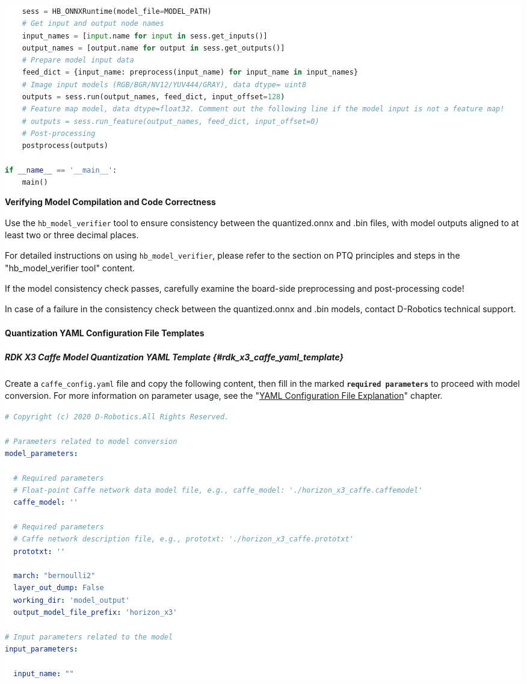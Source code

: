 ```python
    sess = HB_ONNXRuntime(model_file=MODEL_PATH)
    # Get input and output node names
    input_names = [input.name for input in sess.get_inputs()]
    output_names = [output.name for output in sess.get_outputs()]
    # Prepare model input data
    feed_dict = {input_name: preprocess(input_name) for input_name in input_names}
    # Image input models (RGB/BGR/NV12/YUV444/GRAY), data dtype= uint8
    outputs = sess.run(output_names, feed_dict, input_offset=128) 
    # Feature map model, data dtype=float32. Comment out the following line if the model input is not a feature map!
    # outputs = sess.run_feature(output_names, feed_dict, input_offset=0) 
    # Post-processing
    postprocess(outputs)

if __name__ == '__main__':
    main()

```


**Verifying Model Compilation and Code Correctness**

Use the `hb_model_verifier` tool to ensure consistency between the quantized.onnx and .bin files, with model outputs aligned to at least two or three decimal places.

For detailed instructions on using `hb_model_verifier`, please refer to the section on PTQ principles and steps in the "hb_model_verifier tool" content.

If the model consistency check passes, carefully examine the board-side preprocessing and post-processing code!

In case of a failure in the consistency check between the quantized.onnx and .bin models, contact D-Robotics technical support.

#### Quantization YAML Configuration File Templates

##### RDK X3 Caffe Model Quantization YAML Template {#rdk_x3_caffe_yaml_template}

Create a `caffe_config.yaml` file and copy the following content, then fill in the marked **`required parameters`** to proceed with model conversion. For more information on parameter usage, see the "[YAML Configuration File Explanation](../toolchain_development/intermediate/ptq_process#yaml_config)" chapter.

```yaml
# Copyright (c) 2020 D-Robotics.All Rights Reserved.

# Parameters related to model conversion
model_parameters:

  # Required parameters
  # Float-point Caffe network data model file, e.g., caffe_model: './horizon_x3_caffe.caffemodel'
  caffe_model: ''

  # Required parameters
  # Caffe network description file, e.g., prototxt: './horizon_x3_caffe.prototxt'
  prototxt: ''

  march: "bernoulli2"
  layer_out_dump: False
  working_dir: 'model_output'
  output_model_file_prefix: 'horizon_x3'

# Input parameters related to the model
input_parameters:

  input_name: ""
```